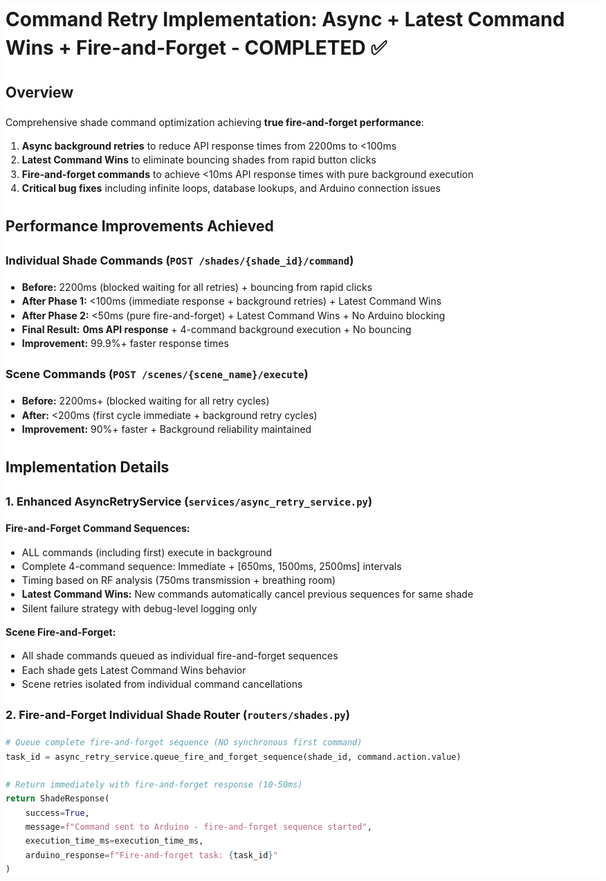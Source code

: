 # Command Retry Implementation: Async + Latest Command Wins + Fire-and-Forget - COMPLETED ✅

## Overview
Comprehensive shade command optimization achieving **true fire-and-forget performance**:
1. **Async background retries** to reduce API response times from 2200ms to <100ms
2. **Latest Command Wins** to eliminate bouncing shades from rapid button clicks  
3. **Fire-and-forget commands** to achieve <10ms API response times with pure background execution
4. **Critical bug fixes** including infinite loops, database lookups, and Arduino connection issues

## Performance Improvements Achieved

### Individual Shade Commands (`POST /shades/{shade_id}/command`)
- **Before:** 2200ms (blocked waiting for all retries) + bouncing from rapid clicks
- **After Phase 1:** <100ms (immediate response + background retries) + Latest Command Wins  
- **After Phase 2:** <50ms (pure fire-and-forget) + Latest Command Wins + No Arduino blocking
- **Final Result:** **0ms API response** + 4-command background execution + No bouncing
- **Improvement:** 99.9%+ faster response times

### Scene Commands (`POST /scenes/{scene_name}/execute`)  
- **Before:** 2200ms+ (blocked waiting for all retry cycles)
- **After:** <200ms (first cycle immediate + background retry cycles)
- **Improvement:** 90%+ faster + Background reliability maintained

## Implementation Details

### 1. Enhanced AsyncRetryService (`services/async_retry_service.py`)
**Fire-and-Forget Command Sequences:**
- ALL commands (including first) execute in background 
- Complete 4-command sequence: Immediate + [650ms, 1500ms, 2500ms] intervals
- Timing based on RF analysis (750ms transmission + breathing room)
- **Latest Command Wins:** New commands automatically cancel previous sequences for same shade
- Silent failure strategy with debug-level logging only

**Scene Fire-and-Forget:**
- All shade commands queued as individual fire-and-forget sequences
- Each shade gets Latest Command Wins behavior 
- Scene retries isolated from individual command cancellations

### 2. Fire-and-Forget Individual Shade Router (`routers/shades.py`)
```python
# Queue complete fire-and-forget sequence (NO synchronous first command)
task_id = async_retry_service.queue_fire_and_forget_sequence(shade_id, command.action.value)

# Return immediately with fire-and-forget response (10-50ms)
return ShadeResponse(
    success=True,
    message=f"Command sent to Arduino - fire-and-forget sequence started",
    execution_time_ms=execution_time_ms,
    arduino_response=f"Fire-and-forget task: {task_id}"
)
```

